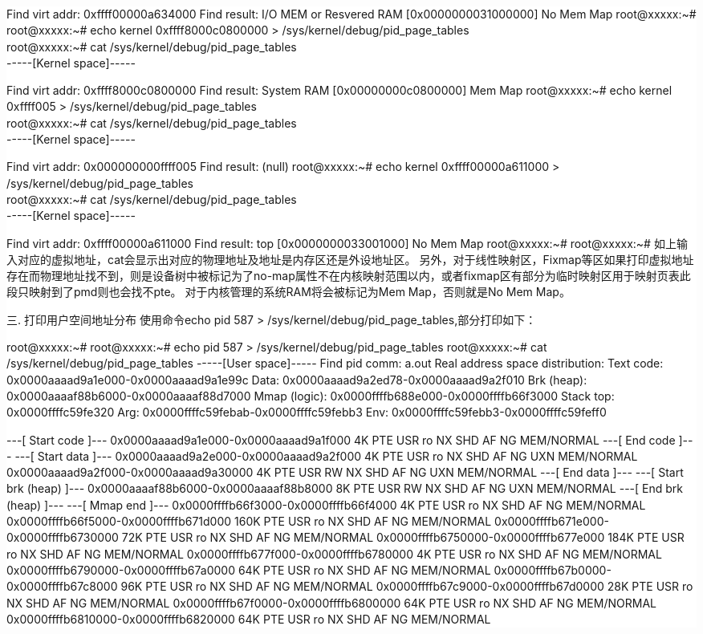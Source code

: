 Find virt addr: 0xffff00000a634000
Find result: I/O MEM or Resvered RAM [0x0000000031000000] No Mem Map
root@xxxxx:~# 
root@xxxxx:~# echo kernel 0xffff8000c0800000 > /sys/kernel/debug/pid_page_tables                  
root@xxxxx:~# cat /sys/kernel/debug/pid_page_tables                             
-----[Kernel space]-----

Find virt addr: 0xffff8000c0800000
Find result: System RAM [0x00000000c0800000] Mem Map
root@xxxxx:~# echo kernel 0xffff005 > /sys/kernel/debug/pid_page_tables                  
root@xxxxx:~# cat /sys/kernel/debug/pid_page_tables                    
-----[Kernel space]-----

Find virt addr: 0x000000000ffff005
Find result: (null)
root@xxxxx:~# echo kernel 0xffff00000a611000 > /sys/kernel/debug/pid_page_tables         
root@xxxxx:~# cat /sys/kernel/debug/pid_page_tables                             
-----[Kernel space]-----

Find virt addr: 0xffff00000a611000
Find result: top [0x0000000033001000] No Mem Map
root@xxxxx:~# 
root@xxxxx:~#
如上输入对应的虚拟地址，cat会显示出对应的物理地址及地址是内存区还是外设地址区。
另外，对于线性映射区，Fixmap等区如果打印虚拟地址存在而物理地址找不到，则是设备树中被标记为了no-map属性不在内核映射范围以内，或者fixmap区有部分为临时映射区用于映射页表此段只映射到了pmd则也会找不pte。
对于内核管理的系统RAM将会被标记为Mem Map，否则就是No Mem Map。

三. 打印用户空间地址分布
使用命令echo pid 587 > /sys/kernel/debug/pid_page_tables,部分打印如下：

root@xxxxx:~# 
root@xxxxx:~# echo pid 587 > /sys/kernel/debug/pid_page_tables 
root@xxxxx:~# cat /sys/kernel/debug/pid_page_tables 
-----[User space]-----
Find pid comm: a.out
Real address space distribution:
        Text code:    0x0000aaaad9a1e000-0x0000aaaad9a1e99c
        Data:         0x0000aaaad9a2ed78-0x0000aaaad9a2f010
        Brk (heap):   0x0000aaaaf88b6000-0x0000aaaaf88d7000
        Mmap (logic): 0x0000ffffb688e000-0x0000ffffb66f3000
        Stack top:    0x0000ffffc59fe320
        Arg:          0x0000ffffc59febab-0x0000ffffc59febb3
        Env:          0x0000ffffc59febb3-0x0000ffffc59feff0

---[ Start code ]---
0x0000aaaad9a1e000-0x0000aaaad9a1f000           4K PTE   USR ro NX SHD AF NG         MEM/NORMAL
---[ End code ]---
---[ Start data ]---
0x0000aaaad9a2e000-0x0000aaaad9a2f000           4K PTE   USR ro NX SHD AF NG         UXN MEM/NORMAL
0x0000aaaad9a2f000-0x0000aaaad9a30000           4K PTE   USR RW NX SHD AF NG         UXN MEM/NORMAL
---[ End data ]---
---[ Start brk (heap) ]---
0x0000aaaaf88b6000-0x0000aaaaf88b8000           8K PTE   USR RW NX SHD AF NG         UXN MEM/NORMAL
---[ End brk (heap) ]---
---[ Mmap end ]---
0x0000ffffb66f3000-0x0000ffffb66f4000           4K PTE   USR ro NX SHD AF NG         MEM/NORMAL
0x0000ffffb66f5000-0x0000ffffb671d000         160K PTE   USR ro NX SHD AF NG         MEM/NORMAL
0x0000ffffb671e000-0x0000ffffb6730000          72K PTE   USR ro NX SHD AF NG         MEM/NORMAL
0x0000ffffb6750000-0x0000ffffb677e000         184K PTE   USR ro NX SHD AF NG         MEM/NORMAL
0x0000ffffb677f000-0x0000ffffb6780000           4K PTE   USR ro NX SHD AF NG         MEM/NORMAL
0x0000ffffb6790000-0x0000ffffb67a0000          64K PTE   USR ro NX SHD AF NG         MEM/NORMAL
0x0000ffffb67b0000-0x0000ffffb67c8000          96K PTE   USR ro NX SHD AF NG         MEM/NORMAL
0x0000ffffb67c9000-0x0000ffffb67d0000          28K PTE   USR ro NX SHD AF NG         MEM/NORMAL
0x0000ffffb67f0000-0x0000ffffb6800000          64K PTE   USR ro NX SHD AF NG         MEM/NORMAL
0x0000ffffb6810000-0x0000ffffb6820000          64K PTE   USR ro NX SHD AF NG         MEM/NORMAL
